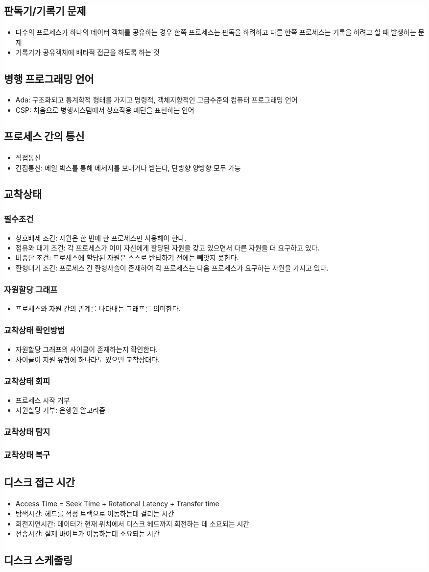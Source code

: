## 판독기/기록기 문제

- 다수의 프로세스가 하나의 데이터 객체를 공유하는 경우 한쪽 프로세스는 판독을 하려하고 다른 한쪽 프로세스는 기록을 하려고 할 때 발생하는 문제
- 기록기가 공유객체에 배타적 접근을 하도록 하는 것

## 병행 프로그래밍 언어

- Ada: 구조화되고 통계학적 형태를 가지고 명령적, 객체지향적인 고급수준의 컴퓨터 프로그래밍 언어
- CSP: 처음으로 병행시스템에서 상호작용 패턴을 표현하는 언어

## 프로세스 간의 통신

- 직접통신
- 간접통신: 메일 박스를 통해 메세지를 보내거나 받는다, 단방향 양방향 모두 가능

## 교착상태

### 필수조건

- 상호배제 조건: 자원은 한 번에 한 프로세스만 사용해야 한다.
- 점유와 대기 조건: 각 프로세스가 이미 자신에게 할당된 자원을 갖고 있으면서 다른 자원을 더 요구하고 있다.
- 비중단 조건: 프로세스에 할당된 자원은 스스로 반납하기 전에는 빼앗지 못한다.
- 환형대기 조건: 프로세스 간 환형사슬이 존재하여 각 프로세스는 다음 프로세스가 요구하는 자원을 가지고 있다.

### 자원할당 그래프

- 프로세스와 자원 간의 관계를 나타내는 그래프를 의미한다.

### 교착상태 확인방법

- 자원할당 그래프의 사이클이 존재하는지 확인한다.
- 사이클이 지원 유형에 하나라도 있으면 교착상태다.

### 교착상태 회피

- 프로세스 시작 거부
- 자원할당 거부: 은행원 알고리즘

### 교착상태 탐지

### 교착상태 복구

## 디스크 접근 시간

- Access Time = Seek Time + Rotational Latency + Transfer time
- 탐색시간: 헤드를 적정 트랙으로 이동하는데 걸리는 시간
- 회전지연시간: 데이터가 현재 위치에서 디스크 헤드까지 회전하는 데 소요되는 시간
- 전송시간: 실제 바이트가 이동하는데 소요되는 시간

## 디스크 스케줄링

